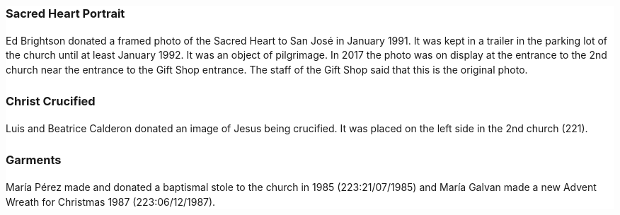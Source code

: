 ### Sacred Heart Portrait

Ed Brightson donated a framed photo of the Sacred Heart to San José in January 1991. It was kept in a trailer in the parking lot of the church until at least January 1992. It was an object of pilgrimage. In 2017 the photo was on display at the entrance to the 2nd church near the entrance to the Gift Shop entrance. The staff of the Gift Shop said that this is the original photo.

### Christ Crucified

Luis and Beatrice Calderon donated an image of Jesus being crucified. It was placed on the left side in the 2nd church (221).

### Garments

María Pérez made and donated a baptismal stole to the church in 1985 (223:21/07/1985) and María Galvan made a new Advent Wreath for Christmas 1987 (223:06/12/1987).                        
